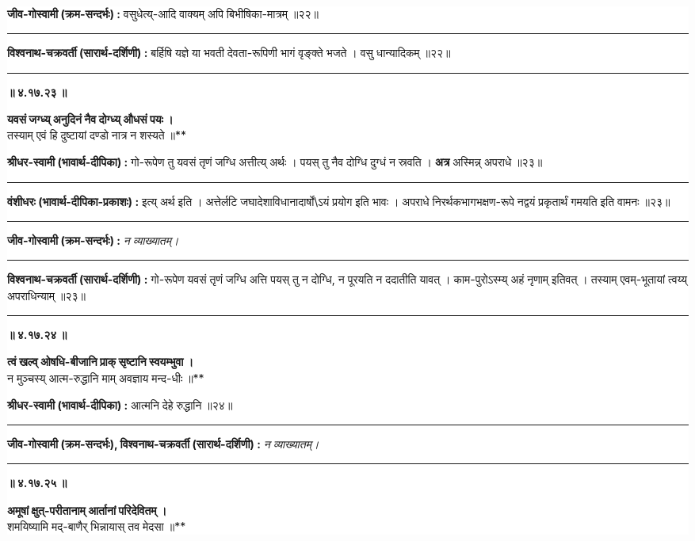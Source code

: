 
**जीव-गोस्वामी (क्रम-सन्दर्भः) :** वसुधेत्य्-आदि वाक्यम् अपि बिभीषिका-मात्रम् ॥२२॥


______


**विश्वनाथ-चक्रवर्ती (सारार्थ-दर्शिणी) :** बर्हिषि यज्ञे या भवती देवता-रूपिणी भागं वृङ्क्ते भजते । वसु धान्यादिकम् ॥२२॥


______


**॥ ४.१७.२३ ॥**

**यवसं जग्ध्य् अनुदिनं नैव दोग्ध्य् औधसं पयः ।**  
तस्याम् एवं हि दुष्टायां दण्डो नात्र न शस्यते ॥**

**श्रीधर-स्वामी (भावार्थ-दीपिका) :** गो-रूपेण तु यवसं तृणं जग्धि अत्तीत्य् अर्थः । पयस् तु नैव दोग्धि दुग्धं न स्रवति । **अत्र** अस्मिन्न् अपराधे ॥२३॥


______


**वंशीधरः (भावार्थ-दीपिका-प्रकाशः) :** इत्य् अर्थ इति । अत्तेर्लटि जघादेशाविधानादार्षो\ऽयं प्रयोग इति भावः । अपराधे निरर्थकभागभक्षण-रूपे नद्वयं प्रकृतार्थं गमयति इति वामनः ॥२३॥


______


**जीव-गोस्वामी (क्रम-सन्दर्भः) :** *न व्याख्यातम्।*


______


**विश्वनाथ-चक्रवर्ती (सारार्थ-दर्शिणी) :** गो-रूपेण यवसं तृणं जग्धि अत्ति पयस् तु न दोग्धि, न पूरयति न ददातीति यावत् । काम-पुरोऽस्म्य् अहं नृणाम् इतिवत् । तस्याम् एवम्-भूतायां त्वय्य् अपराधिन्याम् ॥२३॥


______


**॥ ४.१७.२४ ॥**

**त्वं खल्व् ओषधि-बीजानि प्राक् सृष्टानि स्वयम्भुवा ।**  
न मुञ्चस्य् आत्म-रुद्धानि माम् अवज्ञाय मन्द-धीः ॥**

**श्रीधर-स्वामी (भावार्थ-दीपिका) :** आत्मनि देहे रुद्धानि ॥२४॥


______


**जीव-गोस्वामी (क्रम-सन्दर्भः), विश्वनाथ-चक्रवर्ती (सारार्थ-दर्शिणी) :** *न व्याख्यातम्।*


______


**॥ ४.१७.२५ ॥**

**अमूषां क्षुत्-परीतानाम् आर्तानां परिदेवितम् ।**  
शमयिष्यामि मद्-बाणैर् भिन्नायास् तव मेदसा ॥**
